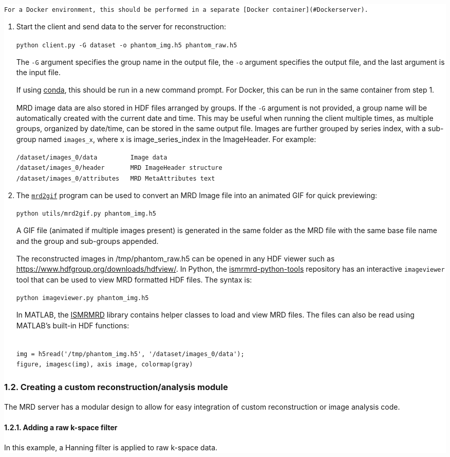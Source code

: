     For a Docker environment, this should be performed in a separate [Docker container](#Dockerserver).

1. Start the client and send data to the server for reconstruction:
    ```
    python client.py -G dataset -o phantom_img.h5 phantom_raw.h5
    ```
    The ``-G`` argument specifies the group name in the output file, the ``-o`` argument specifies the output file, and the last argument is the input file.

    If using [conda](#Settingupacondaenvironment), this should be run in a new command prompt.  For Docker, this can be run in the same container from step 1.

    MRD image data are also stored in HDF files arranged by groups. If the ``-G`` argument is not provided, a group name will be automatically created with the current date and time.  This may be useful when running the client multiple times, as multiple groups, organized by date/time, can be stored in the same output file.  Images are further grouped by series index, with a sub-group named ``images_x``, where x is image_series_index in the ImageHeader.  For example:
    ```
    /dataset/images_0/data         Image data
    /dataset/images_0/header       MRD ImageHeader structure
    /dataset/images_0/attributes   MRD MetaAttributes text
    ```

1. The [``mrd2gif``](utils/mrd2gif.py) program can be used to convert an MRD Image file into an animated GIF for quick previewing:
    ```
    python utils/mrd2gif.py phantom_img.h5
    ```
    A GIF file (animated if multiple images present) is generated in the same folder as the MRD file with the same base file name and the group and sub-groups appended.

    The reconstructed images in /tmp/phantom_raw.h5 can be opened in any HDF viewer such as https://www.hdfgroup.org/downloads/hdfview/.  In Python, the [ismrmrd-python-tools](https://github.com/ismrmrd/ismrmrd-python-tools) repository has an interactive ``imageviewer`` tool that can be used to view MRD formatted HDF files.  The syntax is:
    ```
    python imageviewer.py phantom_img.h5
    ```

    In MATLAB, the [ISMRMRD](https://github.com/ismrmrd/ismrmrd) library contains helper classes to load and view MRD files.  The files can also be read using MATLAB’s built-in HDF functions:
    ```

    img = h5read('/tmp/phantom_img.h5', '/dataset/images_0/data');
    figure, imagesc(img), axis image, colormap(gray)
    ```

###  1.2. <a name='Creatingacustomreconstructionanalysismodule'></a>Creating a custom reconstruction/analysis module
The MRD server has a modular design to allow for easy integration of custom reconstruction or image analysis code.  

####  1.2.1. <a name='Addingarawk-spacefilter'></a>Adding a raw k-space filter
In this example, a Hanning filter is applied to raw k-space data.

